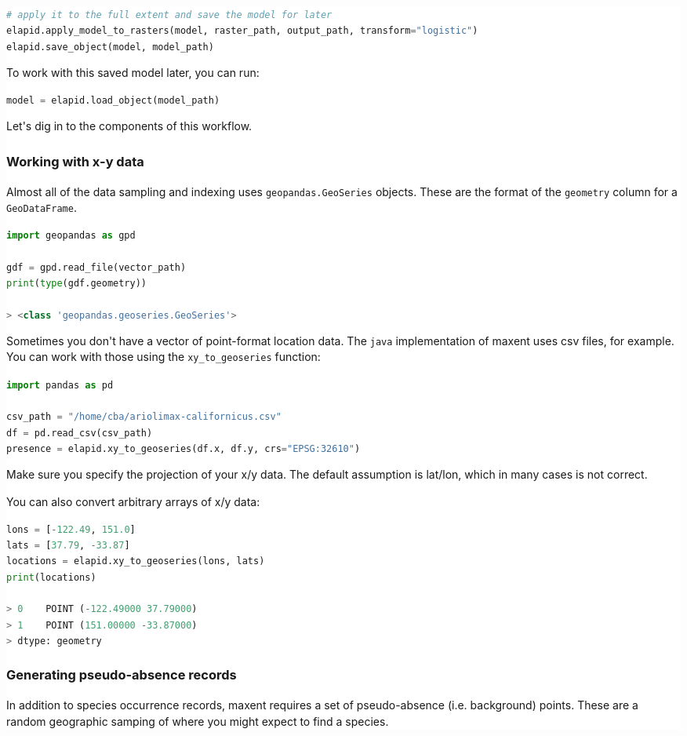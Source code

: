 ```python
# apply it to the full extent and save the model for later
elapid.apply_model_to_rasters(model, raster_path, output_path, transform="logistic")
elapid.save_object(model, model_path)
```

To work with this saved model later, you can run:

```python
model = elapid.load_object(model_path)
```

Let's dig in to the components of this workflow.

### Working with x-y data

Almost all of the data sampling and indexing uses `geopandas.GeoSeries` objects. These are the format of the `geometry` column for a `GeoDataFrame`.

```python
import geopandas as gpd

gdf = gpd.read_file(vector_path)
print(type(gdf.geometry))

> <class 'geopandas.geoseries.GeoSeries'>
```

Sometimes you don't have a vector of point-format location data. The `java` implementation of maxent uses csv files, for example. You can work with those using the `xy_to_geoseries` function:

```python
import pandas as pd

csv_path = "/home/cba/ariolimax-californicus.csv"
df = pd.read_csv(csv_path)
presence = elapid.xy_to_geoseries(df.x, df.y, crs="EPSG:32610")
```

Make sure you specify the projection of your x/y data. The default assumption is lat/lon, which in many cases is not correct.

You can also convert arbitrary arrays of x/y data:

```python
lons = [-122.49, 151.0]
lats = [37.79, -33.87]
locations = elapid.xy_to_geoseries(lons, lats)
print(locations)

> 0    POINT (-122.49000 37.79000)
> 1    POINT (151.00000 -33.87000)
> dtype: geometry
```

### Generating pseudo-absence records

In addition to species occurrence records, maxent requires a set of pseudo-absence (i.e. background) points. These are a random geographic samping of where you might expect to find a species.


[email-cba]: mailto:cbanders@stanford.edu
[github-cba]: https://github.com/earth-chris
[home-cba]: https://earth-chris.github.io
[home-conda]: https://docs.conda.io/
[home-gbif]: https://gbif.org
[home-maxent]: https://biodiversityinformatics.amnh.org/open_source/maxent/
[r-maxnet]: https://github.com/mrmaxent/maxnet
[glmnet]: https://github.com/civisanalytics/python-glmnet/